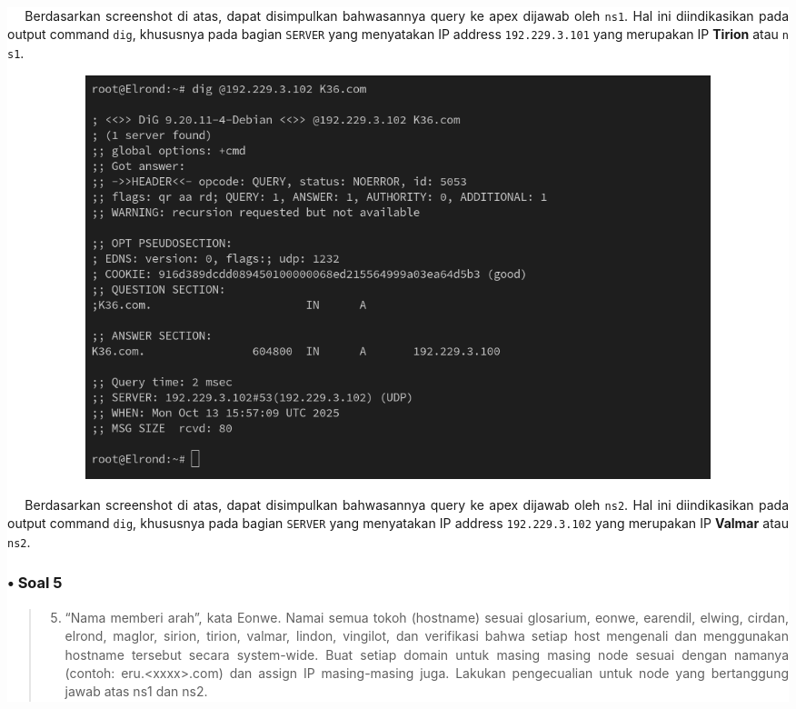 <p align="justify">
&emsp; Berdasarkan screenshot di atas, dapat disimpulkan bahwasannya query ke apex dijawab oleh <code>ns1</code>. Hal ini diindikasikan pada output command <code>dig</code>, khususnya pada bagian <code>SERVER</code> yang menyatakan IP address <code>192.229.3.101</code> yang merupakan IP <b>Tirion</b> atau <code>ns1</code>.
</p>

<p align="center">
	<img src="img_modul2/image16.png" alt="elrondtovalmar" width="80%" height="80%">  
</p>

<p align="justify">
&emsp; Berdasarkan screenshot di atas, dapat disimpulkan bahwasannya query ke apex dijawab oleh <code>ns2</code>. Hal ini diindikasikan pada output command <code>dig</code>, khususnya pada bagian <code>SERVER</code> yang menyatakan IP address <code>192.229.3.102</code> yang merupakan IP <b>Valmar</b> atau <code>ns2</code>.
</p>

### • Soal 5

<blockquote>
	<ol start="5">
		<li>
			<p align="justify">
				“Nama memberi arah”, kata Eonwe. Namai semua tokoh (hostname) sesuai glosarium, eonwe, earendil, elwing, cirdan, elrond, maglor, sirion, tirion, valmar, lindon, vingilot, dan verifikasi bahwa setiap host mengenali dan menggunakan hostname tersebut secara system-wide. Buat setiap domain untuk masing masing node sesuai dengan namanya (contoh: eru.&lt;xxxx&gt;.com) dan assign IP masing-masing juga. Lakukan pengecualian untuk node yang bertanggung jawab atas ns1 dan ns2.
			</p>
		</li>
	</ol>
</blockquote>
